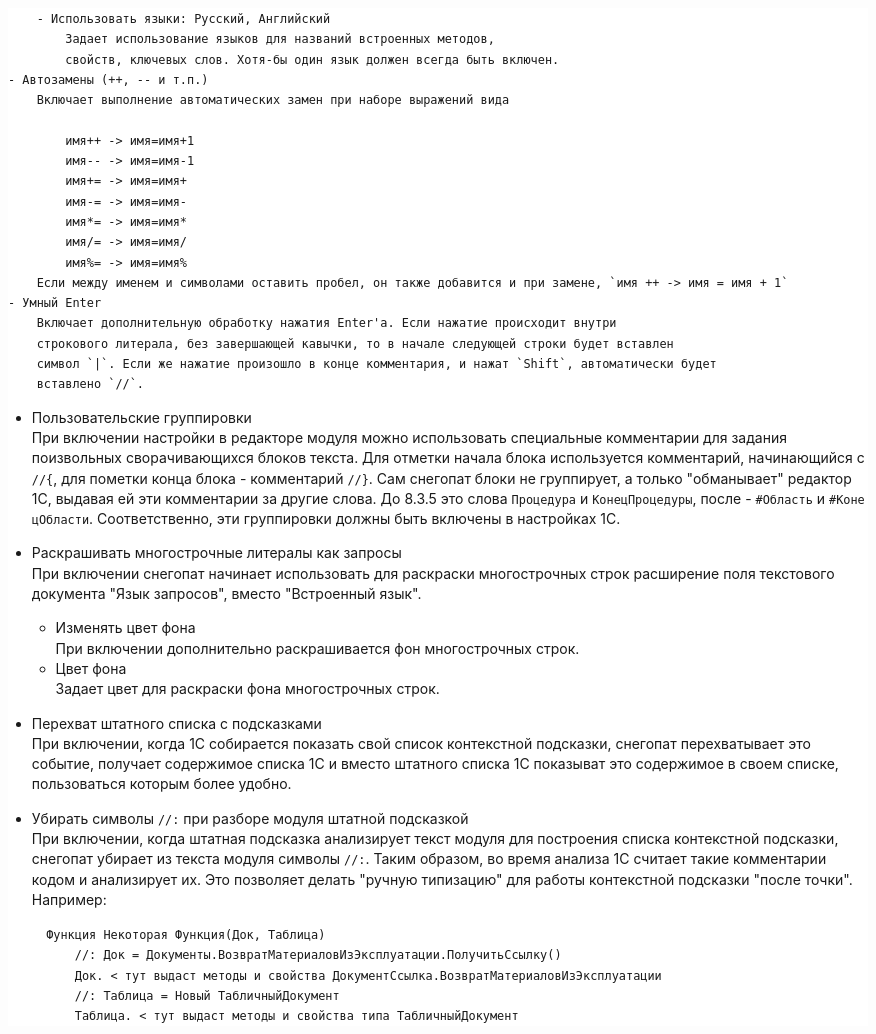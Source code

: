         - Использовать языки: Русский, Английский  
            Задает использование языков для названий встроенных методов,
            свойств, ключевых слов. Хотя-бы один язык должен всегда быть включен.
    - Автозамены (++, -- и т.п.)  
        Включает выполнение автоматических замен при наборе выражений вида

            имя++ -> имя=имя+1
            имя-- -> имя=имя-1
            имя+= -> имя=имя+
            имя-= -> имя=имя-
            имя*= -> имя=имя*
            имя/= -> имя=имя/
            имя%= -> имя=имя%
        Если между именем и символами оставить пробел, он также добавится и при замене, `имя ++ -> имя = имя + 1`
    - Умный Enter  
        Включает дополнительную обработку нажатия Enter'а. Если нажатие происходит внутри
        строкового литерала, без завершающей кавычки, то в начале следующей строки будет вставлен
        символ `|`. Если же нажатие произошло в конце комментария, и нажат `Shift`, автоматически будет
        вставлено `//`.
- Пользовательские группировки  
    При включении настройки в редакторе модуля можно использовать специальные комментарии для задания
    поизвольных сворачивающихся блоков текста. Для отметки начала блока используется комментарий,
    начинающийся с `//{`, для пометки конца блока - комментарий `//}`. Сам снегопат блоки не группирует,
    а только "обманывает" редактор 1С, выдавая ей эти комментарии за другие слова. До 8.3.5 это слова
    `Процедура` и `КонецПроцедуры`, после - `#Область` и `#КонецОбласти`. Соответственно, эти группировки
    должны быть включены в настройках 1С.
- Раскрашивать многострочные литералы как запросы  
    При включении снегопат начинает использовать для раскраски многострочных строк расширение
    поля текстового документа "Язык запросов", вместо "Встроенный язык".
    - Изменять цвет фона  
      При включении дополнительно раскрашивается фон многострочных строк.
    - Цвет фона  
      Задает цвет для раскраски фона многострочных строк.
- Перехват штатного списка с подсказками  
    При включении, когда 1С собирается показать свой список контекстной подсказки, снегопат перехватывает
    это событие, получает содержимое списка 1С и вместо штатного списка 1С показыват это содержимое в своем
    списке, пользоваться которым более удобно.
- Убирать символы `//:` при разборе модуля штатной подсказкой  
    При включении, когда штатная подсказка анализирует текст модуля для построения списка контекстной подсказки,
    снегопат убирает из текста модуля символы `//:`. Таким образом, во время анализа 1С считает такие
    комментарии кодом и анализирует их. Это позволяет делать "ручную типизацию" для работы контекстной
    подсказки "после точки". Например:

        Функция Некоторая Функция(Док, Таблица)
            //: Док = Документы.ВозвратМатериаловИзЭксплуатации.ПолучитьСсылку()
            Док. < тут выдаст методы и свойства ДокументСсылка.ВозвратМатериаловИзЭксплуатации
            //: Таблица = Новый ТабличныйДокумент
            Таблица. < тут выдаст методы и свойства типа ТабличныйДокумент
